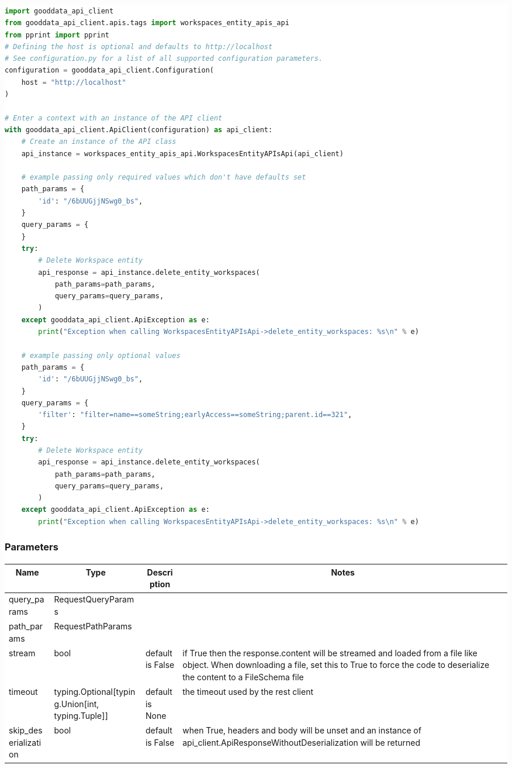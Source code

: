 ```python
import gooddata_api_client
from gooddata_api_client.apis.tags import workspaces_entity_apis_api
from pprint import pprint
# Defining the host is optional and defaults to http://localhost
# See configuration.py for a list of all supported configuration parameters.
configuration = gooddata_api_client.Configuration(
    host = "http://localhost"
)

# Enter a context with an instance of the API client
with gooddata_api_client.ApiClient(configuration) as api_client:
    # Create an instance of the API class
    api_instance = workspaces_entity_apis_api.WorkspacesEntityAPIsApi(api_client)

    # example passing only required values which don't have defaults set
    path_params = {
        'id': "/6bUUGjjNSwg0_bs",
    }
    query_params = {
    }
    try:
        # Delete Workspace entity
        api_response = api_instance.delete_entity_workspaces(
            path_params=path_params,
            query_params=query_params,
        )
    except gooddata_api_client.ApiException as e:
        print("Exception when calling WorkspacesEntityAPIsApi->delete_entity_workspaces: %s\n" % e)

    # example passing only optional values
    path_params = {
        'id': "/6bUUGjjNSwg0_bs",
    }
    query_params = {
        'filter': "filter=name==someString;earlyAccess==someString;parent.id==321",
    }
    try:
        # Delete Workspace entity
        api_response = api_instance.delete_entity_workspaces(
            path_params=path_params,
            query_params=query_params,
        )
    except gooddata_api_client.ApiException as e:
        print("Exception when calling WorkspacesEntityAPIsApi->delete_entity_workspaces: %s\n" % e)
```
### Parameters

Name | Type | Description  | Notes
------------- | ------------- | ------------- | -------------
query_params | RequestQueryParams | |
path_params | RequestPathParams | |
stream | bool | default is False | if True then the response.content will be streamed and loaded from a file like object. When downloading a file, set this to True to force the code to deserialize the content to a FileSchema file
timeout | typing.Optional[typing.Union[int, typing.Tuple]] | default is None | the timeout used by the rest client
skip_deserialization | bool | default is False | when True, headers and body will be unset and an instance of api_client.ApiResponseWithoutDeserialization will be returned
